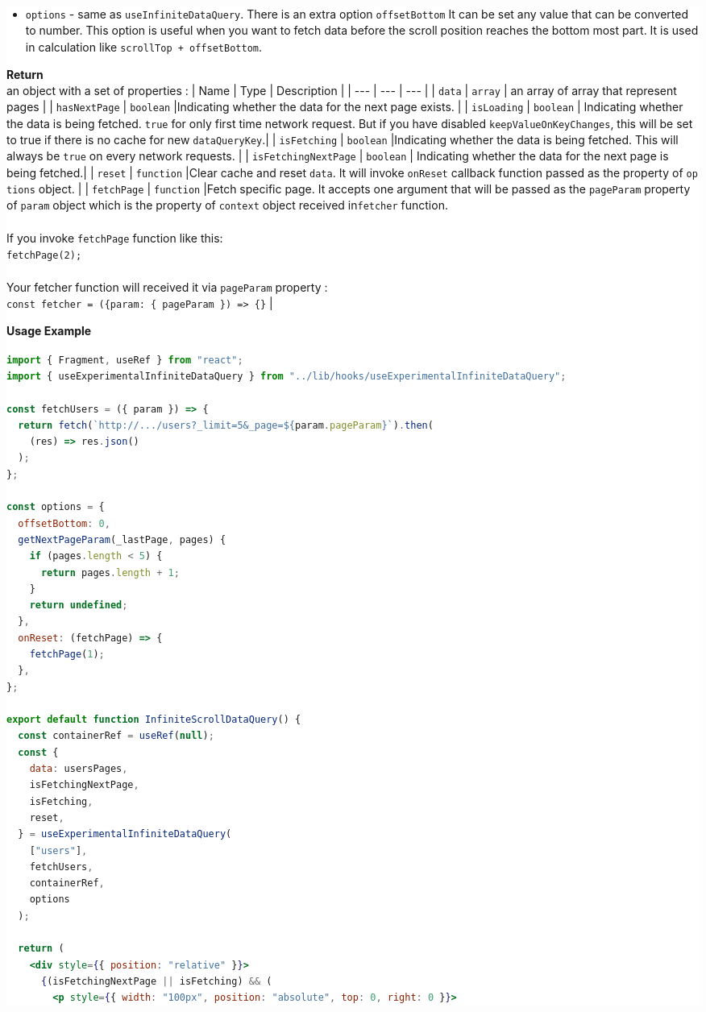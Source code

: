 - `options` - same as `useInfiniteDataQuery`. There is an extra option `offsetBottom` It can be set any value that can be converted to number. This option is useful when you want to fetch data before the scroll position reaches the bottom most part. It is used in calculation like `scrollTop + offsetBottom`.

**Return**<br/>
an object with a set of properties :
| Name | Type | Description |
| --- | --- | --- |
| `data` | `array` | an array of array that represent pages |
| `hasNextPage` | `boolean` |Indicating whether the data for the next page exists. |
| `isLoading` | `boolean` | Indicating whether the data is being fetched. `true` for only first time network request. But if you have disabled `keepValueOnKeyChanges`, this will be set to true if there is no cache for new `dataQueryKey`.|
| `isFetching` | `boolean` |Indicating whether the data is being fetched. This will always be `true` on every network requests. |
| `isFetchingNextPage` | `boolean` | Indicating whether the data for the next page is being fetched.|
| `reset` | `function` |Clear cache and reset `data`. It will invoke `onReset` callback function passed as the property of `options` object. |
| `fetchPage` | `function` |Fetch specific page. It accepts one argument that will be passed as the `pageParam` property of `param` object which is the property of `context` object received in`fetcher` function.<br /><br />If you invoke `fetchPage` function like this: <br/> `fetchPage(2);`<br/><br/> Your fetcher function will received it via `pageParam` property : <br/> `const fetcher = ({param: { pageParam }) => {}` |

**Usage Example**

```jsx
import { Fragment, useRef } from "react";
import { useExperimentalInfiniteDataQuery } from "../lib/hooks/useExperimentalInfiniteDataQuery";

const fetchUsers = ({ param }) => {
  return fetch(`http://.../users?_limit=5&_page=${param.pageParam}`).then(
    (res) => res.json()
  );
};

const options = {
  offsetBottom: 0,
  getNextPageParam(_lastPage, pages) {
    if (pages.length < 5) {
      return pages.length + 1;
    }
    return undefined;
  },
  onReset: (fetchPage) => {
    fetchPage(1);
  },
};

export default function InfiniteScrollDataQuery() {
  const containerRef = useRef(null);
  const {
    data: usersPages,
    isFetchingNextPage,
    isFetching,
    reset,
  } = useExperimentalInfiniteDataQuery(
    ["users"],
    fetchUsers,
    containerRef,
    options
  );

  return (
    <div style={{ position: "relative" }}>
      {(isFetchingNextPage || isFetching) && (
        <p style={{ width: "100px", position: "absolute", top: 0, right: 0 }}>
```